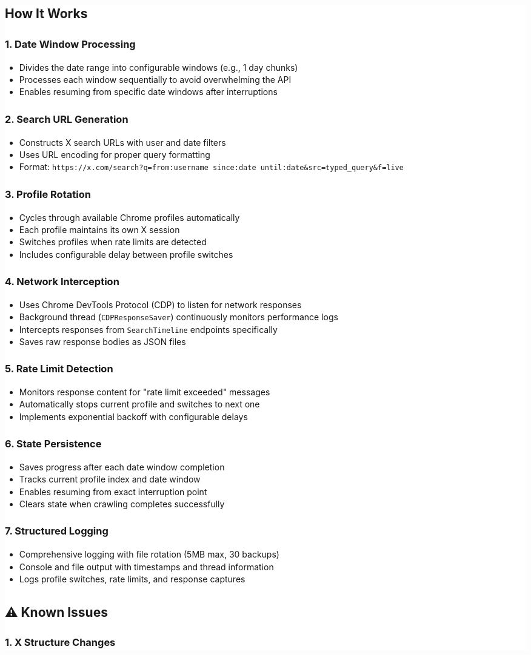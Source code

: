 ## How It Works

### 1. Date Window Processing

- Divides the date range into configurable windows (e.g., 1 day chunks)
- Processes each window sequentially to avoid overwhelming the API
- Enables resuming from specific date windows after interruptions

### 2. Search URL Generation

- Constructs X search URLs with user and date filters
- Uses URL encoding for proper query formatting
- Format: `https://x.com/search?q=from:username since:date until:date&src=typed_query&f=live`

### 3. Profile Rotation

- Cycles through available Chrome profiles automatically
- Each profile maintains its own X session
- Switches profiles when rate limits are detected
- Includes configurable delay between profile switches

### 4. Network Interception

- Uses Chrome DevTools Protocol (CDP) to listen for network responses
- Background thread (`CDPResponseSaver`) continuously monitors performance logs
- Intercepts responses from `SearchTimeline` endpoints specifically
- Saves raw response bodies as JSON files

### 5. Rate Limit Detection

- Monitors response content for "rate limit exceeded" messages
- Automatically stops current profile and switches to next one
- Implements exponential backoff with configurable delays

### 6. State Persistence

- Saves progress after each date window completion
- Tracks current profile index and date window
- Enables resuming from exact interruption point
- Clears state when crawling completes successfully

### 7. Structured Logging

- Comprehensive logging with file rotation (5MB max, 30 backups)
- Console and file output with timestamps and thread information
- Logs profile switches, rate limits, and response captures

## ⚠️ Known Issues

### 1. X Structure Changes
